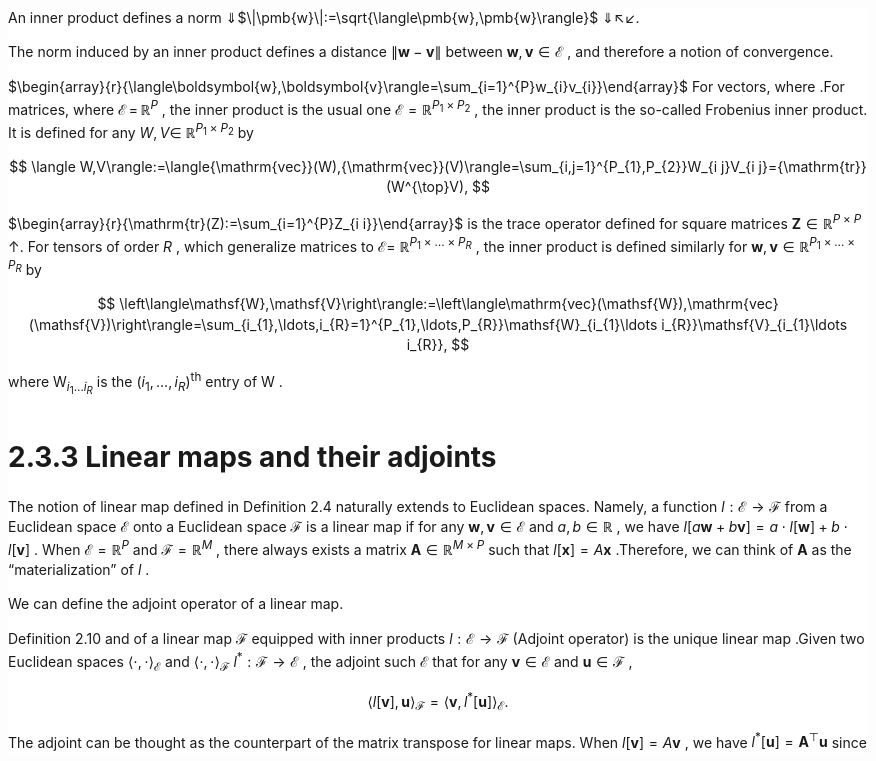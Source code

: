 An inner product defines a norm ⇓$\|\pmb{w}\|:=\sqrt{\langle\pmb{w},\pmb{w}\rangle}$ ⇓↖↙.  

The norm induced by an inner product defines a distance $\lVert\boldsymbol{w}-\boldsymbol{v}\rVert$ between $\pmb{w},\pmb{v}\in\mathcal{E}$ , and therefore a notion of convergence.  

$\begin{array}{r}{\langle\boldsymbol{w},\boldsymbol{v}\rangle=\sum_{i=1}^{P}w_{i}v_{i}}\end{array}$ For vectors, where .For matrices, where $\mathcal{E}\,=\,\mathbb{R}^{P}$ , the inner product is the usual one $\mathcal{E}=\mathbb{R}^{P_{1}\times P_{2}}$ , the inner product is the so-called Frobenius inner product. It is defined for any $W,V\in$ $\mathbb{R}^{P_{1}\times P_{2}}$ by  

$$
\langle W,V\rangle:=\langle{\mathrm{vec}}(W),{\mathrm{vec}}(V)\rangle=\sum_{i,j=1}^{P_{1},P_{2}}W_{i j}V_{i j}={\mathrm{tr}}(W^{\top}V),
$$  

$\begin{array}{r}{\mathrm{tr}(Z):=\sum_{i=1}^{P}Z_{i i}}\end{array}$ is the trace operator defined for square matrices $\boldsymbol{Z}\in\mathbb{R}^{P\times P}$ ↑. For tensors of order $R$ , which generalize matrices to $\mathcal{E}=$ $\mathbb{R}^{P_{1}\times\ldots\times P_{R}}$ , the inner product is defined similarly for $\mathbf{w},\mathbf{v}\in\mathbb{R}^{P_{1}\times\dots\times P_{R}}$ by  

$$
\left\langle\mathsf{W},\mathsf{V}\right\rangle:=\left\langle\mathrm{vec}(\mathsf{W}),\mathrm{vec}(\mathsf{V})\right\rangle=\sum_{i_{1},\ldots,i_{R}=1}^{P_{1},\ldots,P_{R}}\mathsf{W}_{i_{1}\ldots i_{R}}\mathsf{V}_{i_{1}\ldots i_{R}},
$$  

where $\pmb{\mathsf{W}}_{i_{1}\dotsc i_{R}}$ is the $(i_{1},\ldots,i_{R})^{\mathrm{th}}$ entry of $\boldsymbol{\mathsf{W}}$ .  

# 2.3.3 Linear maps and their adjoints  

The notion of linear map defined in Definition 2.4 naturally extends to Euclidean spaces. Namely, a function $l:{\mathcal{E}}\rightarrow{\mathcal{F}}$ from a Euclidean space $\mathcal{E}$ onto a Euclidean space $\mathcal{F}$ is a linear map if for any $\pmb{w},\pmb{v}\in\mathcal{E}$ and $a,b\in\mathbb{R}$ , we have $l[a{\pmb w}+b{\pmb v}]=a\cdot l[{\pmb w}]+b\cdot l[{\pmb v}]$ . When $\mathcal{E}=\mathbb{R}^{P}$ and $\mathcal{F}=\mathbb{R}^{M}$ , there always exists a matrix $\pmb{A}\in\mathbb{R}^{M\times P}$ such that $l[{\pmb x}]=A{\pmb x}$ .Therefore, we can think of $\pmb{A}$ as the “materialization” of $l$ .  

We can define the adjoint operator of a linear map.  

Definition 2.10 and of a linear map $\mathcal{F}$ equipped with inner products $l:{\mathcal{E}}\rightarrow{\mathcal{F}}$ (Adjoint operator) is the unique linear map .Given two Euclidean spaces $\langle\cdot,\cdot\rangle_{\mathcal{E}}$ and $\langle\cdot,\cdot\rangle_{\mathcal{F}}$ $l^{*}:\mathcal{F}\rightarrow\mathcal{E}$ , the adjoint such $\mathcal{E}$ that for any $\pmb{v}\in\mathcal{E}$ and $\pmb{u}\in\mathcal{F}$ ,  

$$
\langle l[\pmb{v}],\pmb{u}\rangle_{\mathcal{F}}=\langle\pmb{v},l^{\ast}[\pmb{u}]\rangle_{\mathcal{E}}.
$$  

The adjoint can be thought as the counterpart of the matrix transpose for linear maps. When $l[{\pmb v}]=A{\pmb v}$ , we have $l^{*}[\pmb{u}]=\pmb{A}^{\top}\pmb{u}$ since  
